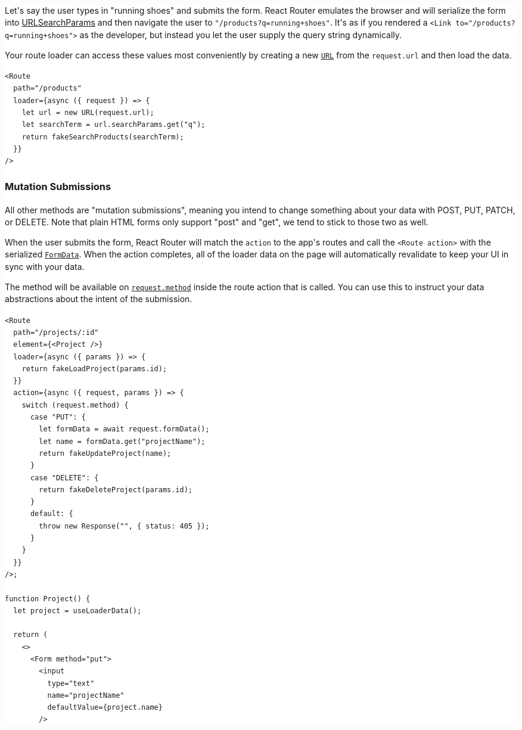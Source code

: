 Let's say the user types in "running shoes" and submits the form. React Router emulates the browser and will serialize the form into [URLSearchParams][urlsearchparams] and then navigate the user to `"/products?q=running+shoes"`. It's as if you rendered a `<Link to="/products?q=running+shoes">` as the developer, but instead you let the user supply the query string dynamically.

Your route loader can access these values most conveniently by creating a new [`URL`][url] from the `request.url` and then load the data.

```tsx
<Route
  path="/products"
  loader={async ({ request }) => {
    let url = new URL(request.url);
    let searchTerm = url.searchParams.get("q");
    return fakeSearchProducts(searchTerm);
  }}
/>
```

### Mutation Submissions

All other methods are "mutation submissions", meaning you intend to change something about your data with POST, PUT, PATCH, or DELETE. Note that plain HTML forms only support "post" and "get", we tend to stick to those two as well.

When the user submits the form, React Router will match the `action` to the app's routes and call the `<Route action>` with the serialized [`FormData`][formdata]. When the action completes, all of the loader data on the page will automatically revalidate to keep your UI in sync with your data.

The method will be available on [`request.method`][requestmethod] inside the route action that is called. You can use this to instruct your data abstractions about the intent of the submission.

```tsx
<Route
  path="/projects/:id"
  element={<Project />}
  loader={async ({ params }) => {
    return fakeLoadProject(params.id);
  }}
  action={async ({ request, params }) => {
    switch (request.method) {
      case "PUT": {
        let formData = await request.formData();
        let name = formData.get("projectName");
        return fakeUpdateProject(name);
      }
      case "DELETE": {
        return fakeDeleteProject(params.id);
      }
      default: {
        throw new Response("", { status: 405 });
      }
    }
  }}
/>;

function Project() {
  let project = useLoaderData();

  return (
    <>
      <Form method="put">
        <input
          type="text"
          name="projectName"
          defaultValue={project.name}
        />
```

[usenavigation]: ../hooks/use-navigation
[useactiondata]: ../hooks/use-action-data
[formdata]: https://developer.mozilla.org/en-US/docs/Web/API/FormData
[usefetcher]: ../hooks/use-fetcher
[usefetchers]: ../hooks/use-fetchers
[htmlform]: https://developer.mozilla.org/en-US/docs/Web/HTML/Element/form
[htmlformaction]: https://developer.mozilla.org/en-US/docs/Web/HTML/Element/form#attr-action
[htmlform-method]: https://developer.mozilla.org/en-US/docs/Web/HTML/Element/form#attr-method
[urlsearchparams]: https://developer.mozilla.org/en-US/docs/Web/API/URLSearchParams
[url]: https://developer.mozilla.org/en-US/docs/Web/API/URL
[usesubmit]: ../hooks/use-submit
[requestmethod]: https://developer.mozilla.org/en-US/docs/Web/API/Request/method
[remix]: https://remix.run
[formvalidation]: https://developer.mozilla.org/en-US/docs/Learn/Forms/Form_validation
[indexsearchparam]: ../guides/index-search-param
[pickingarouter]: ../routers/picking-a-router
[scrollrestoration]: ./scroll-restoration
[link-preventscrollreset]: ./link#preventscrollreset
[history-state]: https://developer.mozilla.org/en-US/docs/Web/API/History/state
[use-view-transition-state]: ../hooks//use-view-transition-state
[view-transitions]: https://developer.mozilla.org/en-US/docs/Web/API/View_Transitions_API
[relativesplatpath]: ../hooks/use-resolved-path#splat-paths
[redirect]: ../fetch/redirect
[action]: ../route/action
[request-formData-method]: ../guides/form-data
[mutation-submissions]: #mutation-submissions